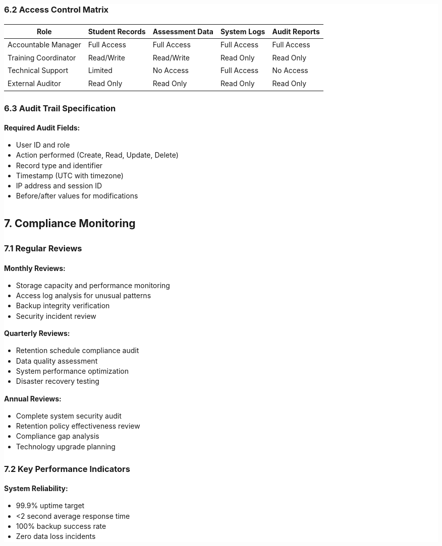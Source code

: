 
### 6.2 Access Control Matrix

| Role | Student Records | Assessment Data | System Logs | Audit Reports |
|------|----------------|----------------|-------------|---------------|
| Accountable Manager | Full Access | Full Access | Full Access | Full Access |
| Training Coordinator | Read/Write | Read/Write | Read Only | Read Only |
| Technical Support | Limited | No Access | Full Access | No Access |
| External Auditor | Read Only | Read Only | Read Only | Read Only |

### 6.3 Audit Trail Specification

**Required Audit Fields:**
- User ID and role
- Action performed (Create, Read, Update, Delete)
- Record type and identifier
- Timestamp (UTC with timezone)
- IP address and session ID
- Before/after values for modifications

## 7. Compliance Monitoring

### 7.1 Regular Reviews

**Monthly Reviews:**
- Storage capacity and performance monitoring
- Access log analysis for unusual patterns
- Backup integrity verification
- Security incident review

**Quarterly Reviews:**
- Retention schedule compliance audit
- Data quality assessment
- System performance optimization
- Disaster recovery testing

**Annual Reviews:**
- Complete system security audit
- Retention policy effectiveness review
- Compliance gap analysis
- Technology upgrade planning

### 7.2 Key Performance Indicators

**System Reliability:**
- 99.9% uptime target
- <2 second average response time
- 100% backup success rate
- Zero data loss incidents
